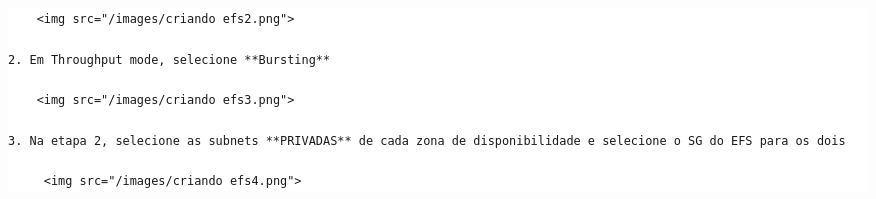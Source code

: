         <img src="/images/criando efs2.png">
        
    2. Em Throughput mode, selecione **Bursting**
        
        <img src="/images/criando efs3.png">
        
    3. Na etapa 2, selecione as subnets **PRIVADAS** de cada zona de disponibilidade e selecione o SG do EFS para os dois
        
         <img src="/images/criando efs4.png">
        